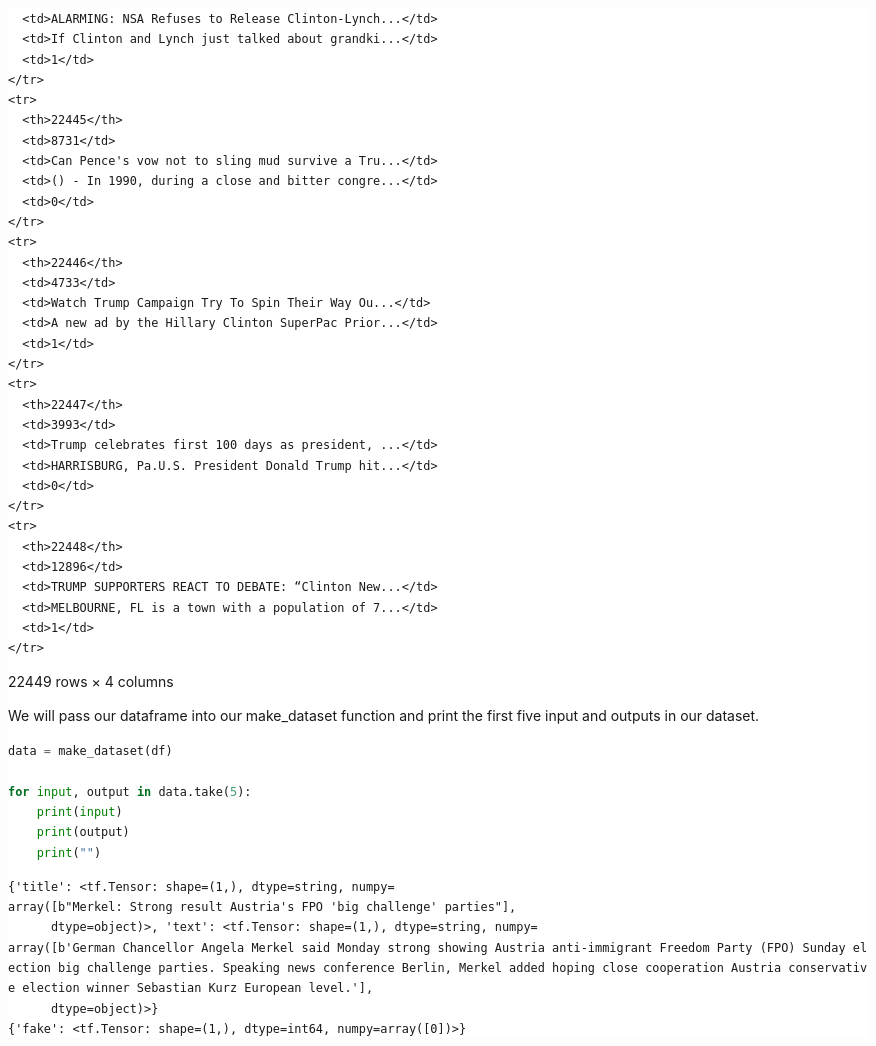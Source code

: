       <td>ALARMING: NSA Refuses to Release Clinton-Lynch...</td>
      <td>If Clinton and Lynch just talked about grandki...</td>
      <td>1</td>
    </tr>
    <tr>
      <th>22445</th>
      <td>8731</td>
      <td>Can Pence's vow not to sling mud survive a Tru...</td>
      <td>() - In 1990, during a close and bitter congre...</td>
      <td>0</td>
    </tr>
    <tr>
      <th>22446</th>
      <td>4733</td>
      <td>Watch Trump Campaign Try To Spin Their Way Ou...</td>
      <td>A new ad by the Hillary Clinton SuperPac Prior...</td>
      <td>1</td>
    </tr>
    <tr>
      <th>22447</th>
      <td>3993</td>
      <td>Trump celebrates first 100 days as president, ...</td>
      <td>HARRISBURG, Pa.U.S. President Donald Trump hit...</td>
      <td>0</td>
    </tr>
    <tr>
      <th>22448</th>
      <td>12896</td>
      <td>TRUMP SUPPORTERS REACT TO DEBATE: “Clinton New...</td>
      <td>MELBOURNE, FL is a town with a population of 7...</td>
      <td>1</td>
    </tr>
  </tbody>
</table>
<p>22449 rows × 4 columns</p>
</div>



We will pass our dataframe into our make_dataset function and print the first five input and outputs in our dataset.


```python
data = make_dataset(df)

for input, output in data.take(5):
    print(input)
    print(output)
    print("")
```

    {'title': <tf.Tensor: shape=(1,), dtype=string, numpy=
    array([b"Merkel: Strong result Austria's FPO 'big challenge' parties"],
          dtype=object)>, 'text': <tf.Tensor: shape=(1,), dtype=string, numpy=
    array([b'German Chancellor Angela Merkel said Monday strong showing Austria anti-immigrant Freedom Party (FPO) Sunday election big challenge parties. Speaking news conference Berlin, Merkel added hoping close cooperation Austria conservative election winner Sebastian Kurz European level.'],
          dtype=object)>}
    {'fake': <tf.Tensor: shape=(1,), dtype=int64, numpy=array([0])>}
    